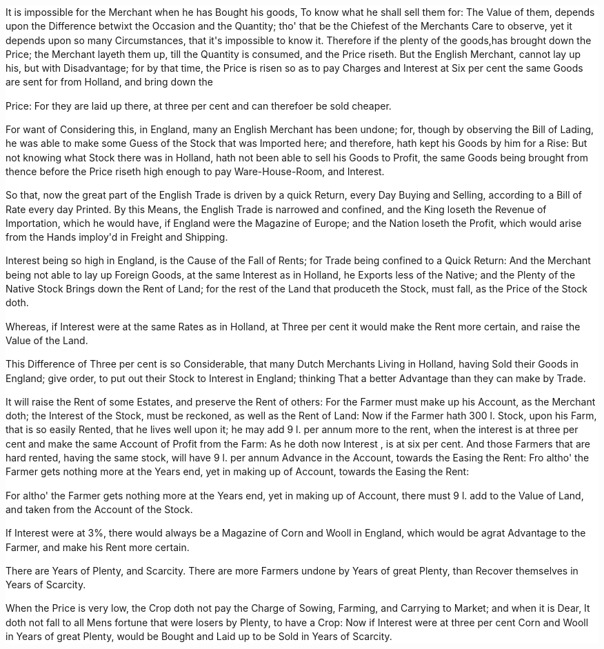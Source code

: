 It is impossible for the Merchant when he has Bought his goods, To know what he shall sell them for: The Value of them, depends upon the Difference betwixt the Occasion and the Quantity; tho' that be the Chiefest of the Merchants Care to observe, yet it depends upon so many Circumstances, that it's impossible to know it. Therefore if the plenty of the goods,has brought down the Price; the Merchant layeth them up, till the Quantity is consumed, and the Price riseth. But the English Merchant, cannot lay up his, but with Disadvantage; for by that time, the Price is risen so as to pay Charges and Interest at Six per cent the same Goods are sent for from Holland, and bring down the

Price: For they are laid up there, at three per cent and can therefoer be sold cheaper.

For want of Considering this, in England, many an English Merchant has been undone; for, though by observing the Bill of Lading, he was able to make some Guess of the Stock that was Imported here; and therefore, hath kept his Goods by him for a Rise: But not knowing what Stock there was in Holland, hath not been able to sell his Goods to Profit, the same Goods being brought from thence before the Price riseth high enough to pay Ware-House-Room, and Interest.

So that, now the great part of the English Trade is driven by a quick Return, every Day Buying and Selling, according to a Bill of Rate every day Printed. By this Means, the English Trade is narrowed and confined, and the King loseth the Revenue of Importation, which he would have, if England were the Magazine of Europe; and the Nation loseth the Profit, which would arise from the Hands imploy'd in Freight and Shipping.

Interest being so high in England, is the Cause of the Fall of Rents; for Trade being confined to a Quick Return: And the Merchant being not able to lay up Foreign Goods, at the same Interest as in Holland, he Exports less of the Native; and the Plenty of the Native Stock Brings down the Rent of Land; for the rest of the Land that produceth the Stock, must fall, as the Price of the Stock doth.

Whereas, if Interest were at the same Rates as in Holland, at Three per cent it would make the Rent more certain, and raise the Value of the Land.

This Difference of Three per cent is so Considerable, that many Dutch Merchants Living in Holland, having Sold their Goods in England; give order, to put out their Stock to Interest in England; thinking That a better Advantage than they can make by Trade.

It will raise the Rent of some Estates, and preserve the Rent of others: For the Farmer must make up his Account, as the Merchant doth; the Interest of the Stock, must be reckoned, as well as the Rent of Land: Now if the Farmer hath 300 l. Stock, upon his Farm, that is so easily Rented, that he lives well upon it; he may add 9 l. per annum more to the rent, when the interest is at three per cent and make the same Account of Profit from the Farm: As he doth now Interest , is at six per cent. And those Farmers that are hard rented, having the same stock, will have 9 l. per annum Advance in the Account, towards the Easing the Rent: Fro altho' the Farmer gets nothing more at the Years end, yet in making up of Account, towards the Easing the Rent: 

For altho' the Farmer gets nothing more at the Years end, yet in making up of Account, there must 9 l. add to the Value of Land, and taken from the Account of the Stock. 

If Interest were at 3%, there would always be a Magazine of Corn and Wooll in England, which would be agrat Advantage to the Farmer, and make his Rent more certain. 

There are Years of Plenty, and Scarcity. There are more Farmers undone by Years of great Plenty, than Recover themselves in Years of Scarcity.

When the Price is very low, the Crop doth not pay the Charge of Sowing, Farming, and Carrying to Market; and when it is Dear, It doth not fall to all Mens fortune that were losers by Plenty, to have a Crop: Now if Interest were at three per cent Corn and Wooll in Years of great Plenty, would be Bought and Laid up to be Sold in Years of Scarcity. 
